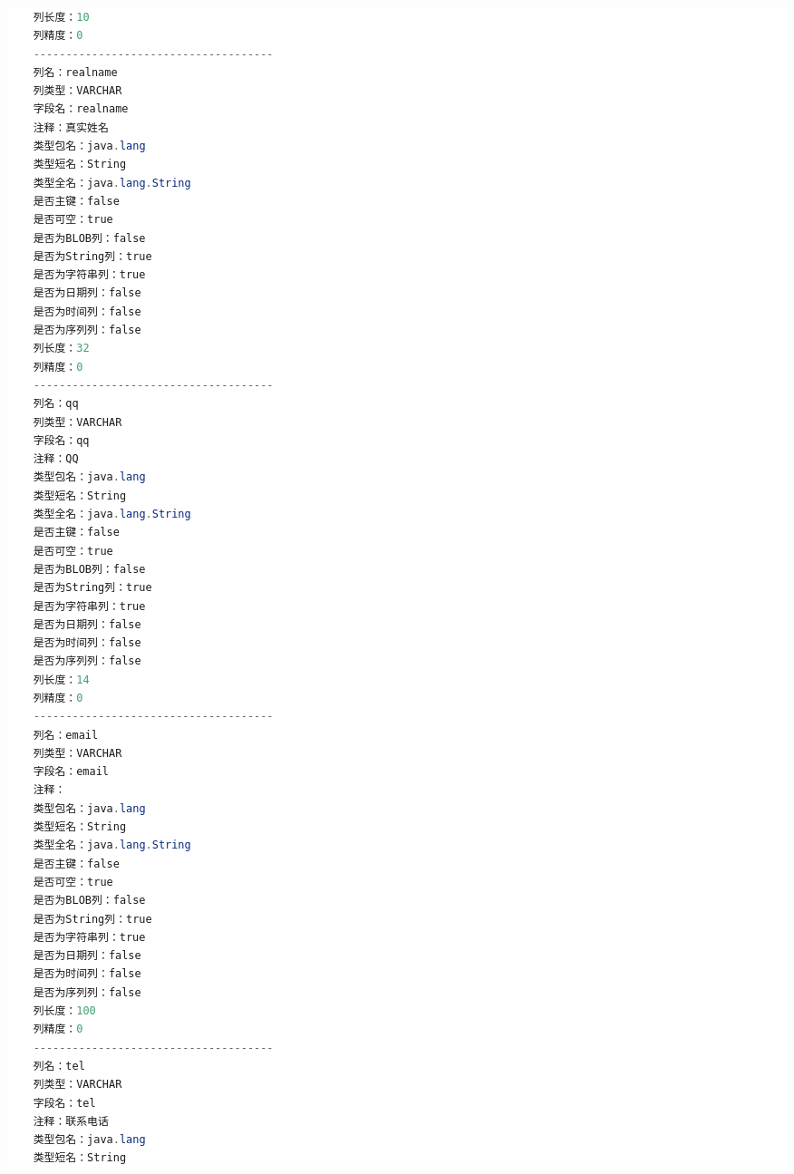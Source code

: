 ```java
    列长度：10
    列精度：0
    -------------------------------------
    列名：realname
    列类型：VARCHAR
    字段名：realname
    注释：真实姓名
    类型包名：java.lang
    类型短名：String
    类型全名：java.lang.String
    是否主键：false
    是否可空：true
    是否为BLOB列：false
    是否为String列：true
    是否为字符串列：true
    是否为日期列：false
    是否为时间列：false
    是否为序列列：false
    列长度：32
    列精度：0
    -------------------------------------
    列名：qq
    列类型：VARCHAR
    字段名：qq
    注释：QQ
    类型包名：java.lang
    类型短名：String
    类型全名：java.lang.String
    是否主键：false
    是否可空：true
    是否为BLOB列：false
    是否为String列：true
    是否为字符串列：true
    是否为日期列：false
    是否为时间列：false
    是否为序列列：false
    列长度：14
    列精度：0
    -------------------------------------
    列名：email
    列类型：VARCHAR
    字段名：email
    注释：
    类型包名：java.lang
    类型短名：String
    类型全名：java.lang.String
    是否主键：false
    是否可空：true
    是否为BLOB列：false
    是否为String列：true
    是否为字符串列：true
    是否为日期列：false
    是否为时间列：false
    是否为序列列：false
    列长度：100
    列精度：0
    -------------------------------------
    列名：tel
    列类型：VARCHAR
    字段名：tel
    注释：联系电话
    类型包名：java.lang
    类型短名：String
```